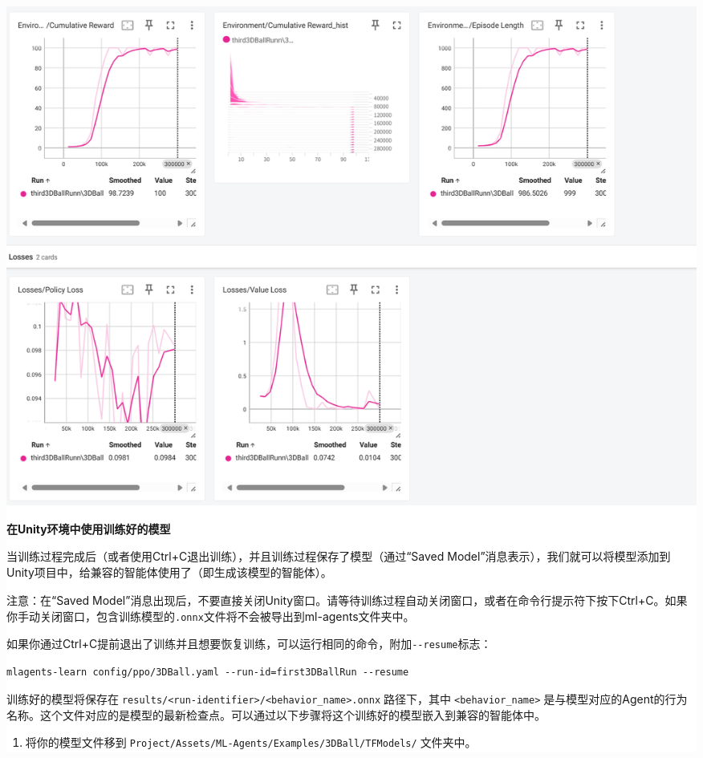 ![image-20250408000954500](images/image-20250408000954500.png)

**在Unity环境中使用训练好的模型**

当训练过程完成后（或者使用Ctrl+C退出训练），并且训练过程保存了模型（通过“Saved Model”消息表示），我们就可以将模型添加到Unity项目中，给兼容的智能体使用了（即生成该模型的智能体）。

注意：在“Saved Model”消息出现后，不要直接关闭Unity窗口。请等待训练过程自动关闭窗口，或者在命令行提示符下按下Ctrl+C。如果你手动关闭窗口，包含训练模型的`.onnx`文件将不会被导出到ml-agents文件夹中。

如果你通过Ctrl+C提前退出了训练并且想要恢复训练，可以运行相同的命令，附加`--resume`标志：

```
mlagents-learn config/ppo/3DBall.yaml --run-id=first3DBallRun --resume
```

训练好的模型将保存在 `results/<run-identifier>/<behavior_name>.onnx` 路径下，其中 `<behavior_name>` 是与模型对应的Agent的行为名称。这个文件对应的是模型的最新检查点。可以通过以下步骤将这个训练好的模型嵌入到兼容的智能体中。

1. 将你的模型文件移到 `Project/Assets/ML-Agents/Examples/3DBall/TFModels/` 文件夹中。
